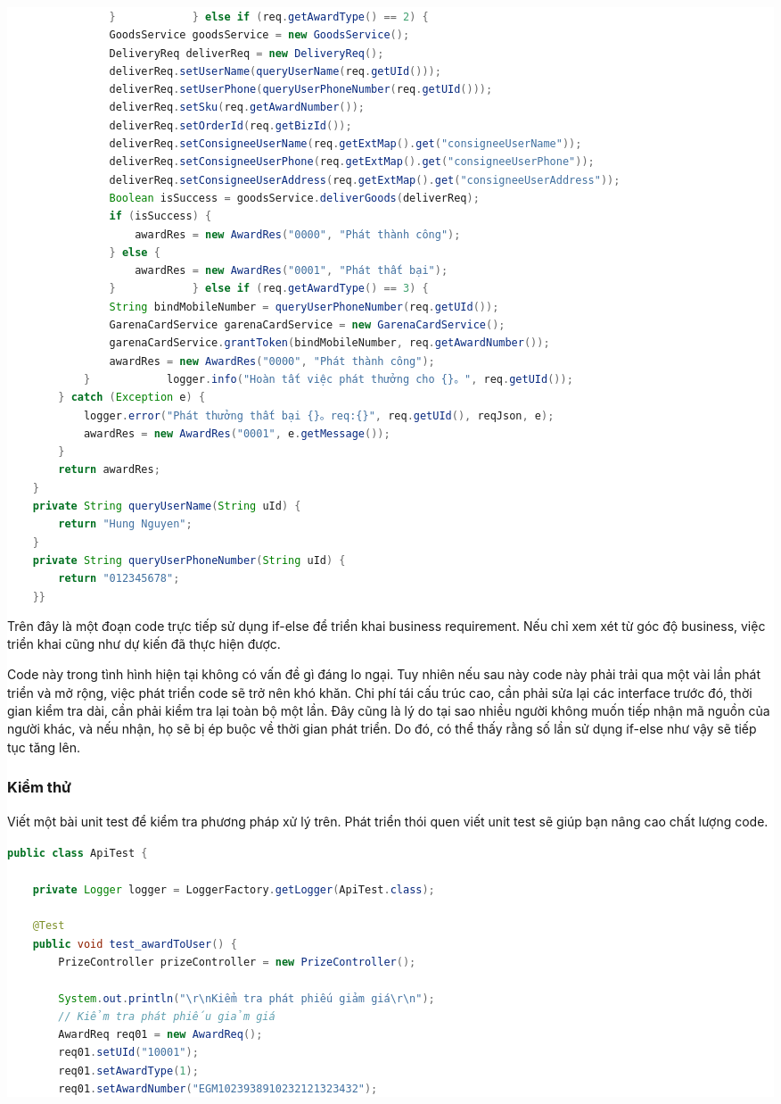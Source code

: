 ```java
                }            } else if (req.getAwardType() == 2) {  
                GoodsService goodsService = new GoodsService();  
                DeliveryReq deliverReq = new DeliveryReq();  
                deliverReq.setUserName(queryUserName(req.getUId()));  
                deliverReq.setUserPhone(queryUserPhoneNumber(req.getUId()));  
                deliverReq.setSku(req.getAwardNumber());  
                deliverReq.setOrderId(req.getBizId());  
                deliverReq.setConsigneeUserName(req.getExtMap().get("consigneeUserName"));  
                deliverReq.setConsigneeUserPhone(req.getExtMap().get("consigneeUserPhone"));  
                deliverReq.setConsigneeUserAddress(req.getExtMap().get("consigneeUserAddress"));  
                Boolean isSuccess = goodsService.deliverGoods(deliverReq);  
                if (isSuccess) {  
                    awardRes = new AwardRes("0000", "Phát thành công");  
                } else {  
                    awardRes = new AwardRes("0001", "Phát thất bại");  
                }            } else if (req.getAwardType() == 3) {  
                String bindMobileNumber = queryUserPhoneNumber(req.getUId());  
                GarenaCardService garenaCardService = new GarenaCardService();  
                garenaCardService.grantToken(bindMobileNumber, req.getAwardNumber());  
                awardRes = new AwardRes("0000", "Phát thành công");  
            }            logger.info("Hoàn tất việc phát thưởng cho {}。", req.getUId());  
        } catch (Exception e) {  
            logger.error("Phát thưởng thất bại {}。req:{}", req.getUId(), reqJson, e);  
            awardRes = new AwardRes("0001", e.getMessage());  
        }  
        return awardRes;  
    }  
    private String queryUserName(String uId) {  
        return "Hung Nguyen";  
    }  
    private String queryUserPhoneNumber(String uId) {  
        return "012345678";  
    }}
```

Trên đây là một đoạn code trực tiếp sử dụng if-else để triển khai business requirement. Nếu chỉ xem xét từ góc độ business, việc triển khai cũng như dự kiến đã thực hiện được.

Code này trong tình hình hiện tại không có vấn đề gì đáng lo ngại. Tuy nhiên nếu sau này code này phải trải qua một vài lần phát triển và mở rộng, việc phát triển code sẽ trở nên khó khăn. Chi phí tái cấu trúc cao, cần phải sửa lại các interface trước đó, thời gian kiểm tra dài, cần phải kiểm tra lại toàn bộ một lần. Đây cũng là lý do tại sao nhiều người không muốn tiếp nhận mã nguồn của người khác, và nếu nhận, họ sẽ bị ép buộc về thời gian phát triển. Do đó, có thể thấy rằng số lần sử dụng if-else như vậy sẽ tiếp tục tăng lên.

### Kiểm thử

Viết một bài unit test để kiểm tra phương pháp xử lý trên. Phát triển thói quen viết unit test sẽ giúp bạn nâng cao chất lượng code.

```java
public class ApiTest {  
  
    private Logger logger = LoggerFactory.getLogger(ApiTest.class);  
  
    @Test  
    public void test_awardToUser() {  
        PrizeController prizeController = new PrizeController();  
  
        System.out.println("\r\nKiểm tra phát phiếu giảm giá\r\n");  
        // Kiểm tra phát phiếu giảm giá  
        AwardReq req01 = new AwardReq();  
        req01.setUId("10001");  
        req01.setAwardType(1);  
        req01.setAwardNumber("EGM1023938910232121323432");  
```